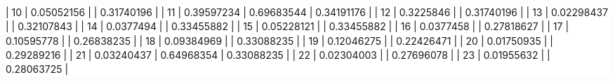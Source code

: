 | 10     | 0.05052156 |                | 0.31740196          |
| 11     | 0.39597234 | 0.69683544     | 0.34191176          |
| 12     | 0.3225846  |                | 0.31740196          |
| 13     | 0.02298437 |                | 0.32107843          |
| 14     | 0.0377494  |                | 0.33455882          |
| 15     | 0.05228121 |                | 0.33455882          |
| 16     | 0.0377458  |                | 0.27818627          |
| 17     | 0.10595778 |                | 0.26838235          |
| 18     | 0.09384969 |                | 0.33088235          |
| 19     | 0.12046275 |                | 0.22426471          |
| 20     | 0.01750935 |                | 0.29289216          |
| 21     | 0.03240437 | 0.64968354     | 0.33088235          |
| 22     | 0.02304003 |                | 0.27696078          |
| 23     | 0.01955632 |                | 0.28063725          |
